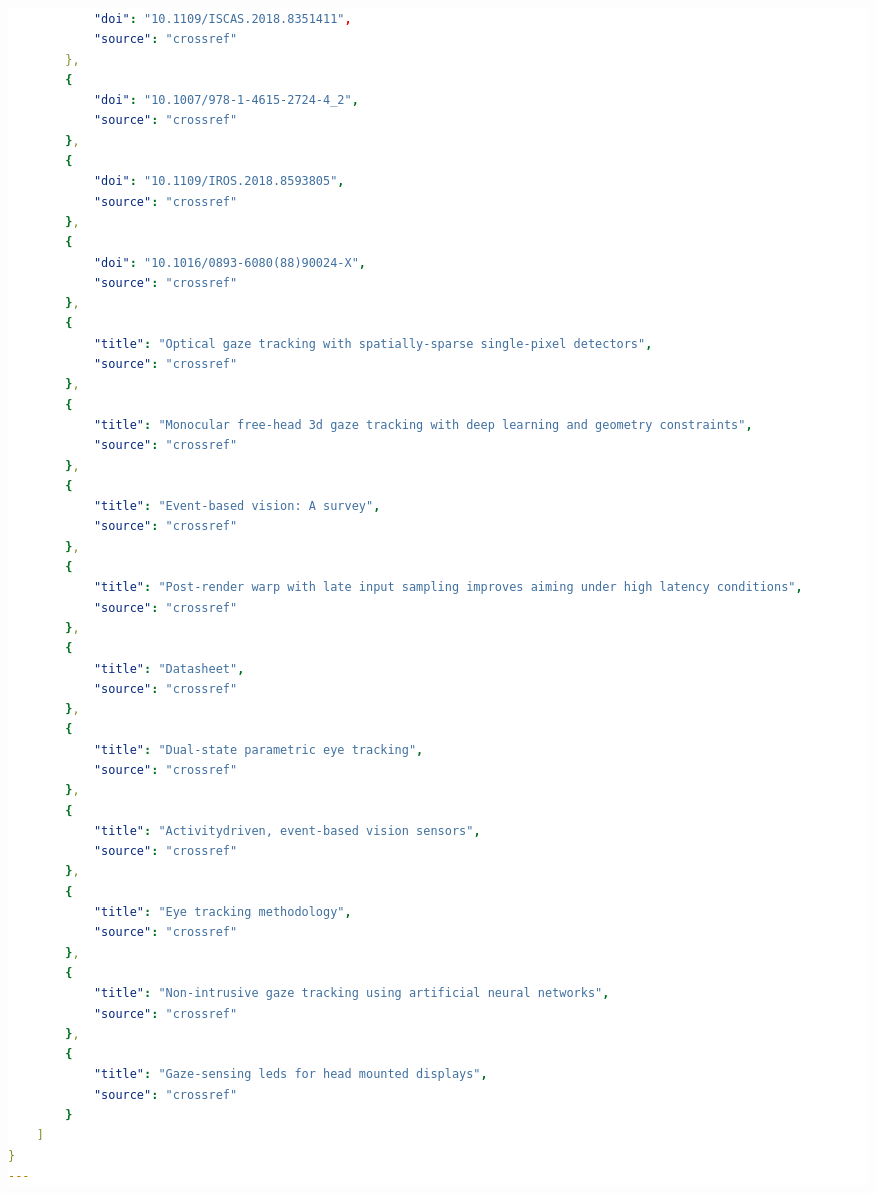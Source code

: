 ```yaml
            "doi": "10.1109/ISCAS.2018.8351411",
            "source": "crossref"
        },
        {
            "doi": "10.1007/978-1-4615-2724-4_2",
            "source": "crossref"
        },
        {
            "doi": "10.1109/IROS.2018.8593805",
            "source": "crossref"
        },
        {
            "doi": "10.1016/0893-6080(88)90024-X",
            "source": "crossref"
        },
        {
            "title": "Optical gaze tracking with spatially-sparse single-pixel detectors",
            "source": "crossref"
        },
        {
            "title": "Monocular free-head 3d gaze tracking with deep learning and geometry constraints",
            "source": "crossref"
        },
        {
            "title": "Event-based vision: A survey",
            "source": "crossref"
        },
        {
            "title": "Post-render warp with late input sampling improves aiming under high latency conditions",
            "source": "crossref"
        },
        {
            "title": "Datasheet",
            "source": "crossref"
        },
        {
            "title": "Dual-state parametric eye tracking",
            "source": "crossref"
        },
        {
            "title": "Activitydriven, event-based vision sensors",
            "source": "crossref"
        },
        {
            "title": "Eye tracking methodology",
            "source": "crossref"
        },
        {
            "title": "Non-intrusive gaze tracking using artificial neural networks",
            "source": "crossref"
        },
        {
            "title": "Gaze-sensing leds for head mounted displays",
            "source": "crossref"
        }
    ]
}
---
```
